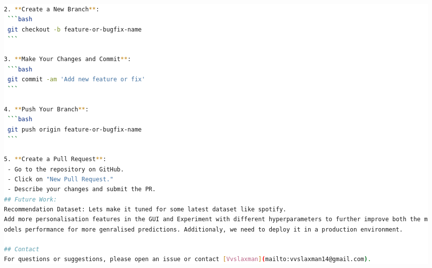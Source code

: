    ```bash
2. **Create a New Branch**:
    ```bash
    git checkout -b feature-or-bugfix-name
    ```

3. **Make Your Changes and Commit**:
    ```bash
    git commit -am 'Add new feature or fix'
    ```

4. **Push Your Branch**:
    ```bash
    git push origin feature-or-bugfix-name
    ```

5. **Create a Pull Request**:
    - Go to the repository on GitHub.
    - Click on "New Pull Request."
    - Describe your changes and submit the PR.
## Future Work:
Recommendation Dataset: Lets make it tuned for some latest dataset like spotify.
Add more personalisation features in the GUI and Experiment with different hyperparameters to further improve both the models performance for more genralised predictions. Additionaly, we need to deploy it in a production environment.

## Contact
For questions or suggestions, please open an issue or contact [Vvslaxman](mailto:vvslaxman14@gmail.com).
